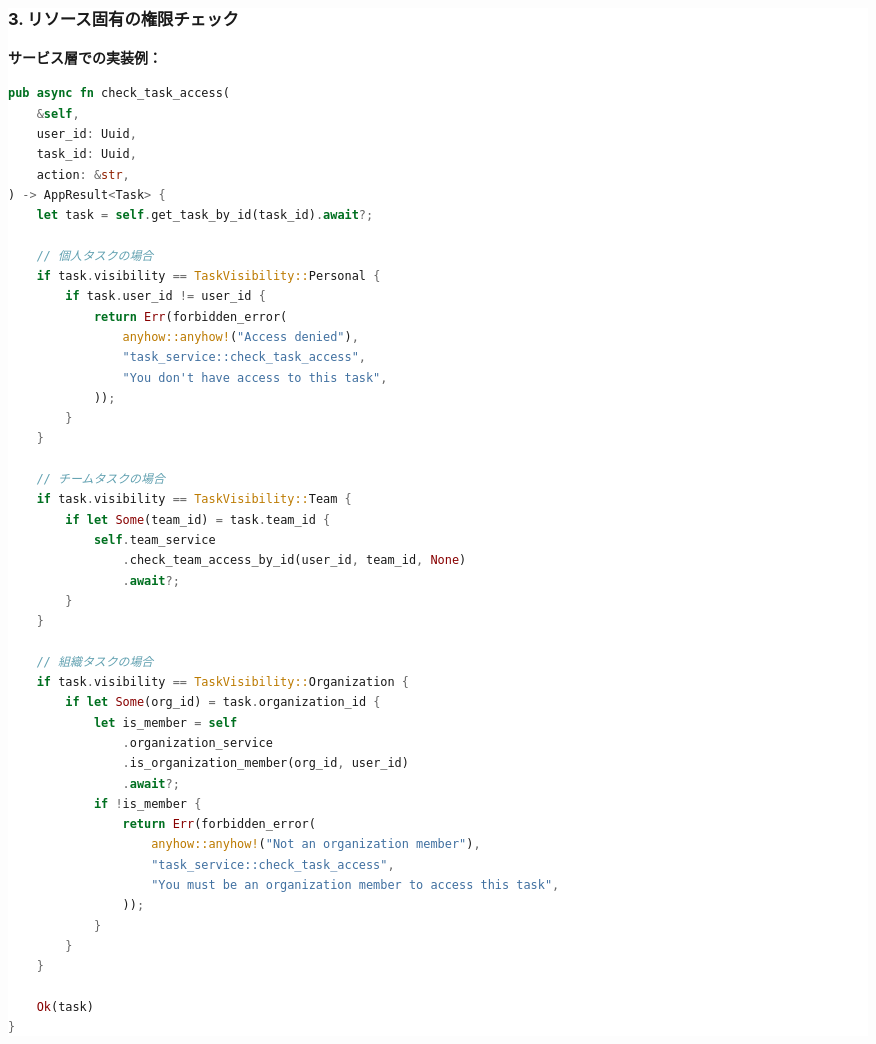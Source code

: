 ### 3. リソース固有の権限チェック

**サービス層での実装例：**
```rust
pub async fn check_task_access(
    &self,
    user_id: Uuid,
    task_id: Uuid,
    action: &str,
) -> AppResult<Task> {
    let task = self.get_task_by_id(task_id).await?;
    
    // 個人タスクの場合
    if task.visibility == TaskVisibility::Personal {
        if task.user_id != user_id {
            return Err(forbidden_error(
                anyhow::anyhow!("Access denied"),
                "task_service::check_task_access",
                "You don't have access to this task",
            ));
        }
    }
    
    // チームタスクの場合
    if task.visibility == TaskVisibility::Team {
        if let Some(team_id) = task.team_id {
            self.team_service
                .check_team_access_by_id(user_id, team_id, None)
                .await?;
        }
    }
    
    // 組織タスクの場合
    if task.visibility == TaskVisibility::Organization {
        if let Some(org_id) = task.organization_id {
            let is_member = self
                .organization_service
                .is_organization_member(org_id, user_id)
                .await?;
            if !is_member {
                return Err(forbidden_error(
                    anyhow::anyhow!("Not an organization member"),
                    "task_service::check_task_access",
                    "You must be an organization member to access this task",
                ));
            }
        }
    }
    
    Ok(task)
}
```
